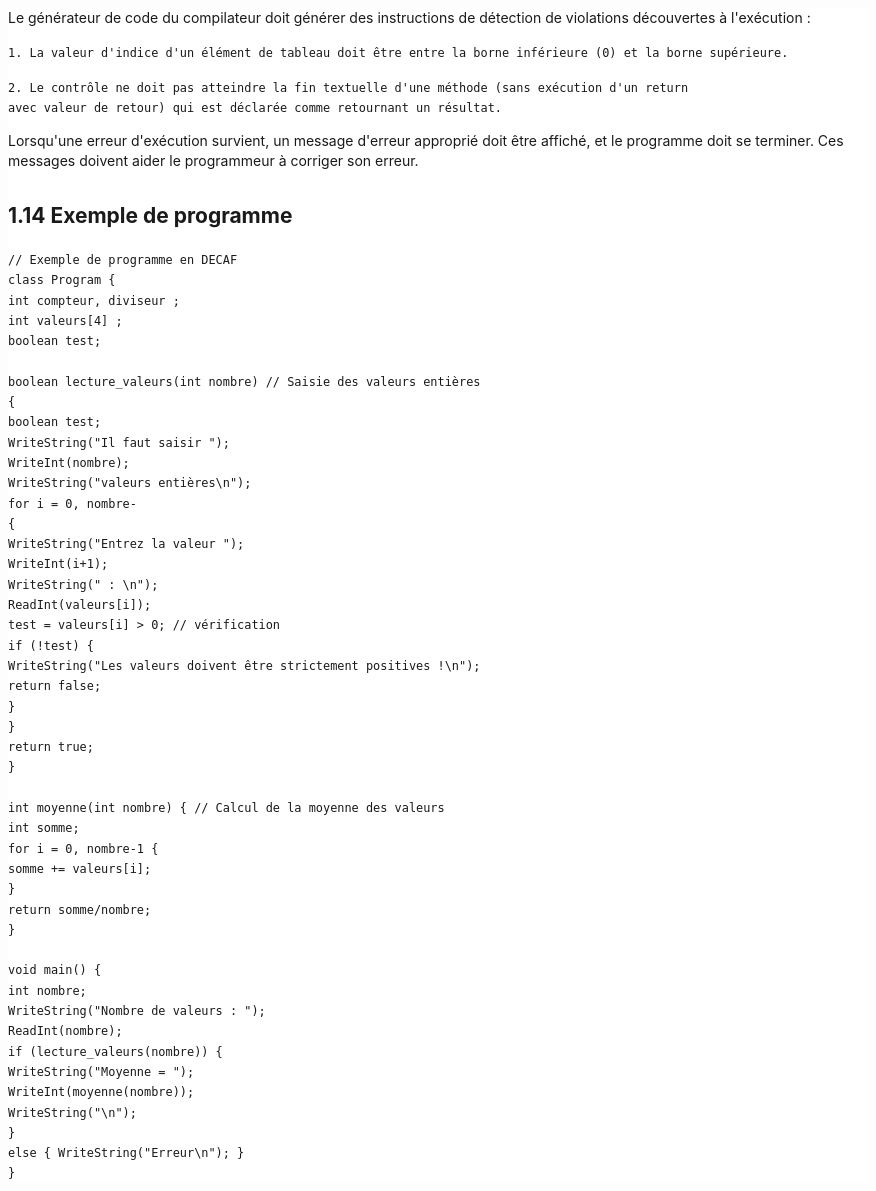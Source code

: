 Le générateur de code du compilateur doit générer des instructions de détection de violations découvertes à l'exécution :

```
1. La valeur d'indice d'un élément de tableau doit être entre la borne inférieure (0) et la borne supérieure.
```

```
2. Le contrôle ne doit pas atteindre la fin textuelle d'une méthode (sans exécution d'un return
avec valeur de retour) qui est déclarée comme retournant un résultat.
```
Lorsqu'une erreur d'exécution survient, un message d'erreur approprié doit être affiché, et le programme
doit se terminer. Ces messages doivent aider le programmeur à corriger son erreur.

## 1.14 Exemple de programme

```
// Exemple de programme en DECAF
class Program {
int compteur, diviseur ;
int valeurs[4] ;
boolean test;

boolean lecture_valeurs(int nombre) // Saisie des valeurs entières
{
boolean test;
WriteString("Il faut saisir ");
WriteInt(nombre);
WriteString("valeurs entières\n");
for i = 0, nombre-
{
WriteString("Entrez la valeur ");
WriteInt(i+1);
WriteString(" : \n");
ReadInt(valeurs[i]);
test = valeurs[i] > 0; // vérification
if (!test) {
WriteString("Les valeurs doivent être strictement positives !\n");
return false;
}
}
return true;
}

int moyenne(int nombre) { // Calcul de la moyenne des valeurs
int somme;
for i = 0, nombre-1 {
somme += valeurs[i];
}
return somme/nombre;
}

void main() {
int nombre;
WriteString("Nombre de valeurs : ");
ReadInt(nombre);
if (lecture_valeurs(nombre)) {
WriteString("Moyenne = ");
WriteInt(moyenne(nombre));
WriteString("\n");
}
else { WriteString("Erreur\n"); }
}
```